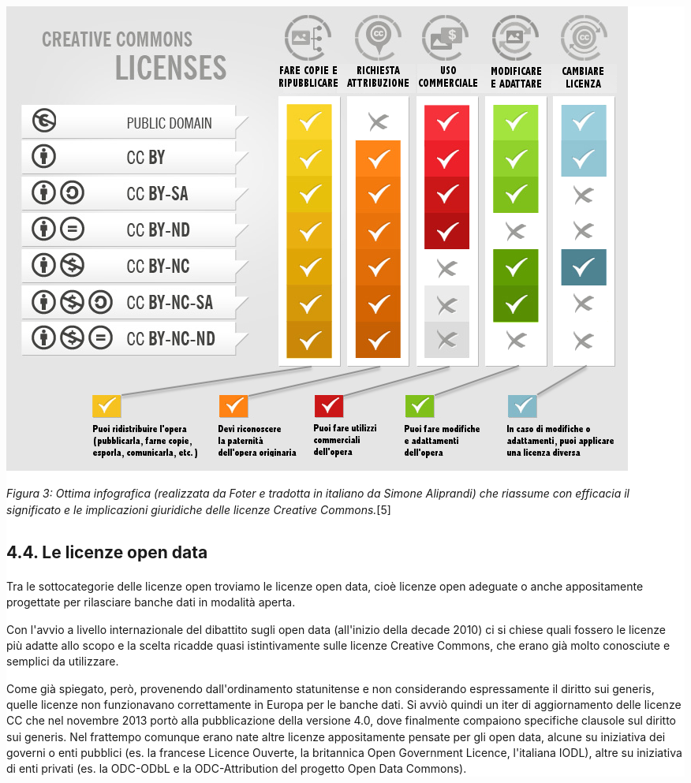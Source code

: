 ![](./imgs/image3.png)

*Figura 3: Ottima infografica (realizzata da Foter e tradotta in italiano da Simone Aliprandi) che riassume con efficacia il significato e le implicazioni giuridiche delle licenze Creative Commons.*\[5\]

## 4.4. Le licenze open data

Tra le sottocategorie delle licenze open troviamo le licenze open data, cioè licenze open adeguate o anche appositamente progettate per rilasciare banche dati in modalità aperta.

Con l'avvio a livello internazionale del dibattito sugli open data (all'inizio della decade 2010) ci si chiese quali fossero le licenze più adatte allo scopo e la scelta ricadde quasi istintivamente sulle licenze Creative Commons, che erano già molto conosciute e semplici da utilizzare.

Come già spiegato, però, provenendo dall'ordinamento statunitense e non considerando espressamente il diritto sui generis, quelle licenze non funzionavano correttamente in Europa per le banche dati. Si avviò quindi un iter di aggiornamento delle licenze CC che nel novembre 2013 portò alla pubblicazione della versione 4.0, dove finalmente compaiono specifiche clausole sul diritto sui generis. Nel frattempo comunque erano nate altre licenze appositamente pensate per gli open data, alcune su iniziativa dei governi o enti pubblici (es. la francese Licence Ouverte, la britannica Open Government Licence, l'italiana IODL), altre su iniziativa di enti privati (es. la ODC-ODbL e la ODC-Attribution del progetto Open Data Commons).
